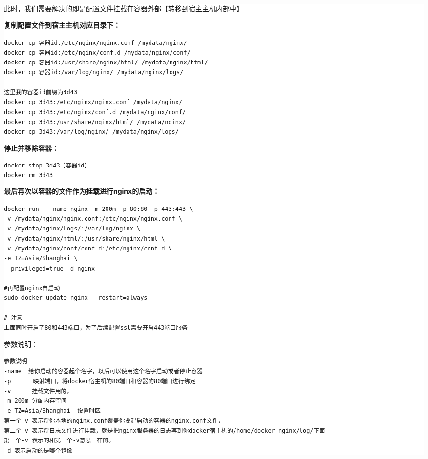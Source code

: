 此时，我们需要解决的即是配置文件挂载在容器外部【转移到宿主主机内部中】

**复制配置文件到宿主主机对应目录下：**

```shell
docker cp 容器id:/etc/nginx/nginx.conf /mydata/nginx/
docker cp 容器id:/etc/nginx/conf.d /mydata/nginx/conf/
docker cp 容器id:/usr/share/nginx/html/ /mydata/nginx/html/
docker cp 容器id:/var/log/nginx/ /mydata/nginx/logs/

这里我的容器id前缀为3d43
docker cp 3d43:/etc/nginx/nginx.conf /mydata/nginx/
docker cp 3d43:/etc/nginx/conf.d /mydata/nginx/conf/
docker cp 3d43:/usr/share/nginx/html/ /mydata/nginx/
docker cp 3d43:/var/log/nginx/ /mydata/nginx/logs/
```

**停止并移除容器：**

```shell
docker stop 3d43【容器id】
docker rm 3d43
```

**最后再次以容器的文件作为挂载进行nginx的启动：**

```shell
docker run  --name nginx -m 200m -p 80:80 -p 443:443 \
-v /mydata/nginx/nginx.conf:/etc/nginx/nginx.conf \
-v /mydata/nginx/logs/:/var/log/nginx \
-v /mydata/nginx/html/:/usr/share/nginx/html \
-v /mydata/nginx/conf/conf.d:/etc/nginx/conf.d \
-e TZ=Asia/Shanghai \
--privileged=true -d nginx

#再配置nginx自启动
sudo docker update nginx --restart=always

# 注意
上面同时开启了80和443端口，为了后续配置ssl需要开启443端口服务
```

参数说明：

```shell
参数说明
-name  给你启动的容器起个名字，以后可以使用这个名字启动或者停止容器
-p 　　  映射端口，将docker宿主机的80端口和容器的80端口进行绑定
-v 　　　挂载文件用的，
-m 200m 分配内存空间
-e TZ=Asia/Shanghai  设置时区
第一个-v 表示将你本地的nginx.conf覆盖你要起启动的容器的nginx.conf文件，
第二个-v 表示将日志文件进行挂载，就是把nginx服务器的日志写到你docker宿主机的/home/docker-nginx/log/下面
第三个-v 表示的和第一个-v意思一样的。
-d 表示启动的是哪个镜像
```

